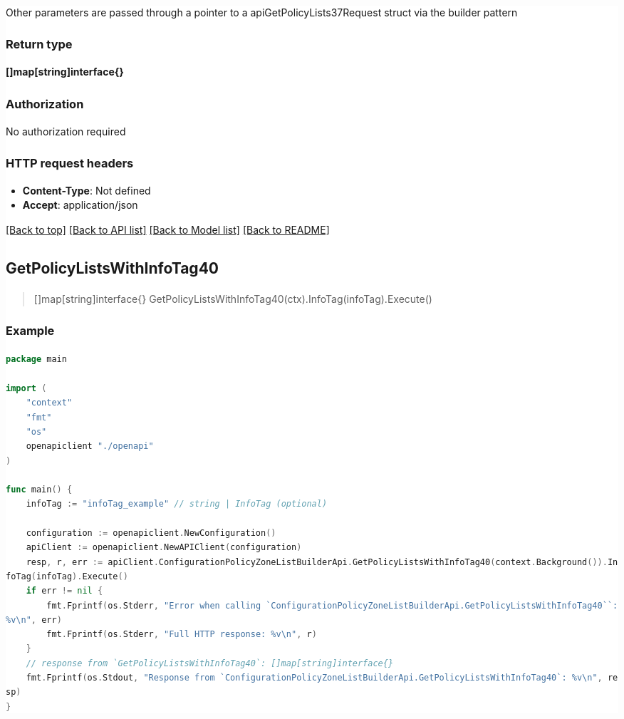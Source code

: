 Other parameters are passed through a pointer to a apiGetPolicyLists37Request struct via the builder pattern


### Return type

**[]map[string]interface{}**

### Authorization

No authorization required

### HTTP request headers

- **Content-Type**: Not defined
- **Accept**: application/json

[[Back to top]](#) [[Back to API list]](../README.md#documentation-for-api-endpoints)
[[Back to Model list]](../README.md#documentation-for-models)
[[Back to README]](../README.md)


## GetPolicyListsWithInfoTag40

> []map[string]interface{} GetPolicyListsWithInfoTag40(ctx).InfoTag(infoTag).Execute()





### Example

```go
package main

import (
    "context"
    "fmt"
    "os"
    openapiclient "./openapi"
)

func main() {
    infoTag := "infoTag_example" // string | InfoTag (optional)

    configuration := openapiclient.NewConfiguration()
    apiClient := openapiclient.NewAPIClient(configuration)
    resp, r, err := apiClient.ConfigurationPolicyZoneListBuilderApi.GetPolicyListsWithInfoTag40(context.Background()).InfoTag(infoTag).Execute()
    if err != nil {
        fmt.Fprintf(os.Stderr, "Error when calling `ConfigurationPolicyZoneListBuilderApi.GetPolicyListsWithInfoTag40``: %v\n", err)
        fmt.Fprintf(os.Stderr, "Full HTTP response: %v\n", r)
    }
    // response from `GetPolicyListsWithInfoTag40`: []map[string]interface{}
    fmt.Fprintf(os.Stdout, "Response from `ConfigurationPolicyZoneListBuilderApi.GetPolicyListsWithInfoTag40`: %v\n", resp)
}
```
